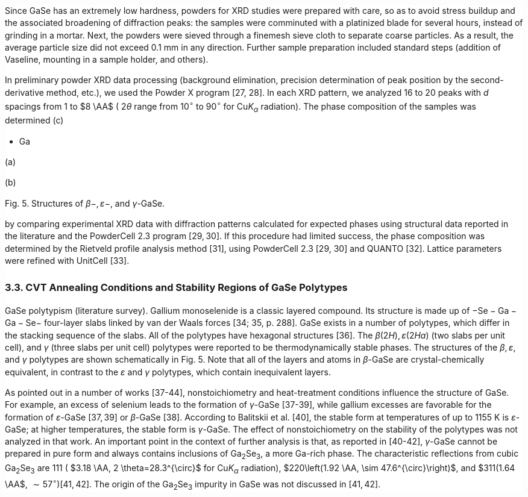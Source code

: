 Since GaSe has an extremely low hardness, powders for XRD studies were prepared with care, so as to avoid stress buildup and the associated broadening of diffraction peaks: the samples were comminuted with a platinized blade for several hours, instead of grinding in a mortar. Next, the powders were sieved through a finemesh sieve cloth to separate coarse particles. As a result, the average particle size did not exceed $0.1 \mathrm{~mm}$ in any direction. Further sample preparation included standard steps (addition of Vaseline, mounting in a sample holder, and others).

In preliminary powder XRD data processing (background elimination, precision determination of peak position by the second-derivative method, etc.), we used the Powder X program [27, 28]. In each XRD pattern, we analyzed 16 to 20 peaks with $d$ spacings from 1 to $8 \AA$ ( $2 \theta$ range from $10^{\circ}$ to $90^{\circ}$ for $\mathrm{Cu} K_{\alpha}$ radiation). The phase composition of the samples was determined
(c)

- $\mathrm{Ga}$



(a)



(b)





Fig. 5. Structures of $\beta-, \varepsilon-$, and $\gamma$-GaSe.

by comparing experimental XRD data with diffraction patterns calculated for expected phases using structural data reported in the literature and the PowderCell 2.3 program $[29,30]$. If this procedure had limited success, the phase composition was determined by the Rietveld profile analysis method [31], using PowderCell 2.3 [29, 30] and QUANTO [32]. Lattice parameters were refined with UnitCell [33].

### 3.3. CVT Annealing Conditions and Stability Regions of GaSe Polytypes

GaSe polytypism (literature survey). Gallium monoselenide is a classic layered compound. Its structure is made up of $-\mathrm{Se}-\mathrm{Ga}-\mathrm{Ga}-\mathrm{Se}-$ four-layer slabs linked by van der Waals forces [34; 35, p. 288]. GaSe exists in a number of polytypes, which differ in the stacking sequence of the slabs. All of the polytypes have hexagonal structures [36]. The $\beta(2 H), \varepsilon(2 H a)$ (two slabs per unit cell), and $\gamma$ (three slabs per unit cell) polytypes were reported to be thermodynamically stable phases. The structures of the $\beta, \varepsilon$, and $\gamma$ polytypes are shown schematically in Fig. 5. Note that all of the layers and atoms in $\beta$-GaSe are crystal-chemically equivalent, in contrast to the $\varepsilon$ and $\gamma$ polytypes, which contain inequivalent layers.

As pointed out in a number of works [37-44], nonstoichiometry and heat-treatment conditions influence the structure of GaSe. For example, an excess of selenium leads to the formation of $\gamma$-GaSe [37-39], while gallium excesses are favorable for the formation of $\varepsilon$-GaSe $[37,39]$ or $\beta$-GaSe [38]. According to Balitskii et al. [40], the stable form at temperatures of up to $1155 \mathrm{~K}$ is $\varepsilon$-GaSe; at higher temperatures, the stable form is $\gamma$-GaSe. The effect of nonstoichiometry on the stability of the polytypes was not analyzed in that work. An important point in the context of further analysis is that, as reported in [40-42], $\gamma$-GaSe cannot be prepared in pure form and always contains inclusions of $\mathrm{Ga}_{2} \mathrm{Se}_{3}$, a more Ga-rich phase. The characteristic reflections from cubic $\mathrm{Ga}_{2} \mathrm{Se}_{3}$ are 111 ( $3.18 \AA, 2 \theta=28.3^{\circ}$ for $\mathrm{Cu} K_{\alpha}$ radiation), $220\left(1.92 \AA, \sim 47.6^{\circ}\right)$, and $311(1.64 \AA$, $\left.\sim 57^{\circ}\right)[41,42]$. The origin of the $\mathrm{Ga}_{2} \mathrm{Se}_{3}$ impurity in GaSe was not discussed in $[41,42]$.
